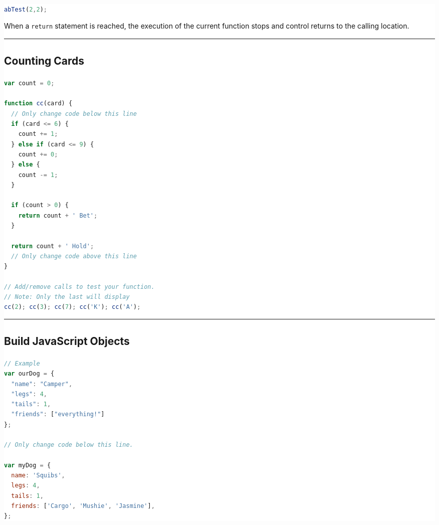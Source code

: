 ```JavaScript
abTest(2,2);
``` 

When a `return` statement is reached, the execution of the current function stops and control returns to the calling location.

---

## Counting Cards

```JavaScript
var count = 0;

function cc(card) {
  // Only change code below this line
  if (card <= 6) {
    count += 1;
  } else if (card <= 9) {
    count += 0;
  } else {
    count -= 1;
  }
  
  if (count > 0) {
    return count + ' Bet';
  }
  
  return count + ' Hold';
  // Only change code above this line
}

// Add/remove calls to test your function.
// Note: Only the last will display
cc(2); cc(3); cc(7); cc('K'); cc('A');
```

---

## Build JavaScript Objects

```JavaScript
// Example
var ourDog = {
  "name": "Camper",
  "legs": 4,
  "tails": 1,
  "friends": ["everything!"]
};

// Only change code below this line.

var myDog = {
  name: 'Squibs',
  legs: 4,
  tails: 1,
  friends: ['Cargo', 'Mushie', 'Jasmine'],
};
``` 
